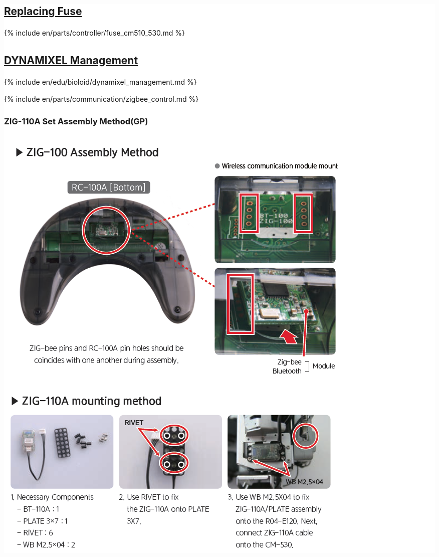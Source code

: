 ## [Replacing Fuse](#replacing-fuse)

{% include en/parts/controller/fuse_cm510_530.md %}

## [DYNAMIXEL Management](#dynamixel-management)

{% include en/edu/bioloid/dynamixel_management.md %}

{% include en/parts/communication/zigbee_control.md %}

### ZIG-110A Set Assembly Method(GP)

![](/assets/images/edu/bioloid/gp_zig110_assembly_01.png)

![](/assets/images/edu/bioloid/gp_zig110_assembly_02.png)
